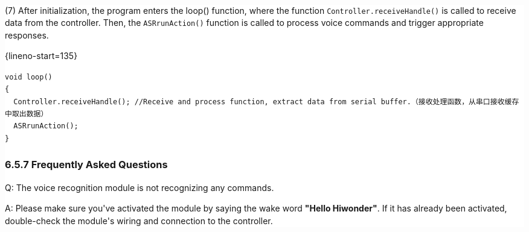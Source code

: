 (7) After initialization, the program enters the loop() function, where the function `Controller.receiveHandle()` is called to receive data from the controller. Then, the `ASRrunAction()` function is called to process voice commands and trigger appropriate responses.

{lineno-start=135}

```
void loop()
{
  Controller.receiveHandle(); //Receive and process function, extract data from serial buffer.（接收处理函数，从串口接收缓存中取出数据）
  ASRrunAction();
}
```

### 6.5.7 Frequently Asked Questions

Q: The voice recognition module is not recognizing any commands.

A: Please make sure you've activated the module by saying the wake word **"Hello Hiwonder"**. If it has already been activated, double-check the module's wiring and connection to the controller.